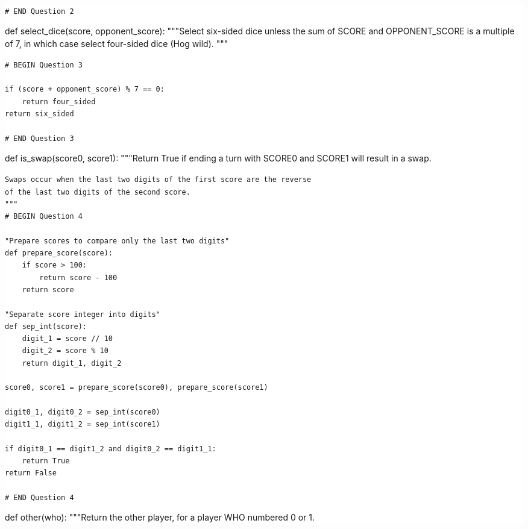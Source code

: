     # END Question 2

def select_dice(score, opponent_score):
    """Select six-sided dice unless the sum of SCORE and OPPONENT_SCORE is a
    multiple of 7, in which case select four-sided dice (Hog wild).
    """
    
    # BEGIN Question 3
    
    if (score + opponent_score) % 7 == 0:
        return four_sided
    return six_sided
    
    # END Question 3

def is_swap(score0, score1):
    """Return True if ending a turn with SCORE0 and SCORE1 will result in a
    swap.

    Swaps occur when the last two digits of the first score are the reverse
    of the last two digits of the second score.
    """
    # BEGIN Question 4

    "Prepare scores to compare only the last two digits"
    def prepare_score(score):
        if score > 100:
            return score - 100
        return score

    "Separate score integer into digits"
    def sep_int(score):
        digit_1 = score // 10   
        digit_2 = score % 10
        return digit_1, digit_2

    score0, score1 = prepare_score(score0), prepare_score(score1)

    digit0_1, digit0_2 = sep_int(score0)
    digit1_1, digit1_2 = sep_int(score1)

    if digit0_1 == digit1_2 and digit0_2 == digit1_1:
        return True
    return False

    # END Question 4

def other(who):
    """Return the other player, for a player WHO numbered 0 or 1.
